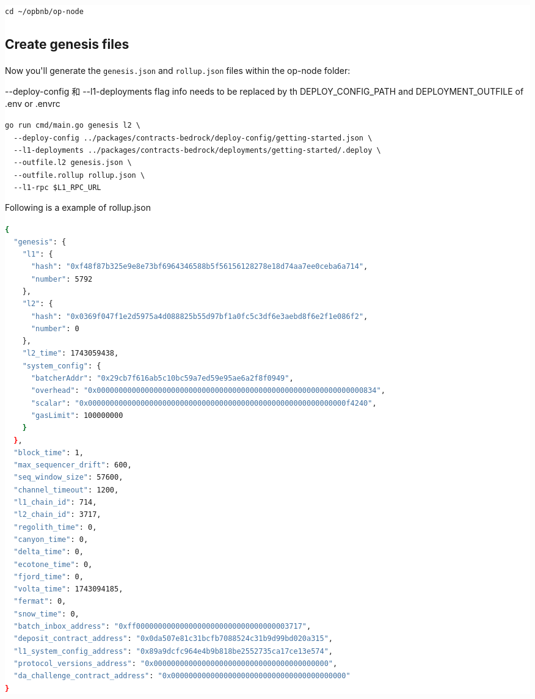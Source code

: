 ```
cd ~/opbnb/op-node
```

## Create genesis files

Now you'll generate the `genesis.json` and `rollup.json` files within the op-node folder:

--deploy-config  和   --l1-deployments  flag info needs to be replaced by th  DEPLOY_CONFIG_PATH and DEPLOYMENT_OUTFILE   of .env or .envrc

```
go run cmd/main.go genesis l2 \
  --deploy-config ../packages/contracts-bedrock/deploy-config/getting-started.json \
  --l1-deployments ../packages/contracts-bedrock/deployments/getting-started/.deploy \
  --outfile.l2 genesis.json \
  --outfile.rollup rollup.json \
  --l1-rpc $L1_RPC_URL
```

Following is a example of rollup.json

```bash
{
  "genesis": {
    "l1": {
      "hash": "0xf48f87b325e9e8e73bf6964346588b5f56156128278e18d74aa7ee0ceba6a714",
      "number": 5792
    },
    "l2": {
      "hash": "0x0369f047f1e2d5975a4d088825b55d97bf1a0fc5c3df6e3aebd8f6e2f1e086f2",
      "number": 0
    },
    "l2_time": 1743059438,
    "system_config": {
      "batcherAddr": "0x29cb7f616ab5c10bc59a7ed59e95ae6a2f8f0949",
      "overhead": "0x0000000000000000000000000000000000000000000000000000000000000834",
      "scalar": "0x00000000000000000000000000000000000000000000000000000000000f4240",
      "gasLimit": 100000000
    }
  },
  "block_time": 1,
  "max_sequencer_drift": 600,
  "seq_window_size": 57600,
  "channel_timeout": 1200,
  "l1_chain_id": 714,
  "l2_chain_id": 3717,
  "regolith_time": 0,
  "canyon_time": 0,
  "delta_time": 0,
  "ecotone_time": 0,
  "fjord_time": 0,
  "volta_time": 1743094185,
  "fermat": 0,
  "snow_time": 0,
  "batch_inbox_address": "0xff00000000000000000000000000000000003717",
  "deposit_contract_address": "0x0da507e81c31bcfb7088524c31b9d99bd020a315",
  "l1_system_config_address": "0x89a9dcfc964e4b9b818be2552735ca17ce13e574",
  "protocol_versions_address": "0x0000000000000000000000000000000000000000",
  "da_challenge_contract_address": "0x0000000000000000000000000000000000000000"
}
```
